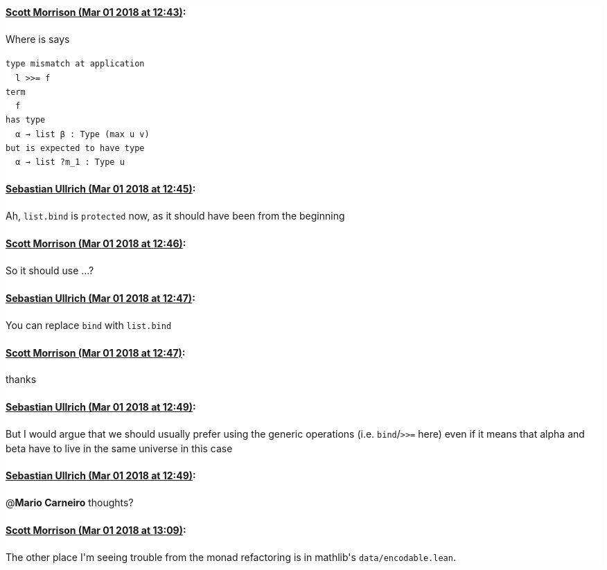 #### [Scott Morrison (Mar 01 2018 at 12:43)](https://leanprover.zulipchat.com/#narrow/stream/113488-general/topic/monad%20refactoring/near/123134460):
Where is says
````
type mismatch at application
  l >>= f
term
  f
has type
  α → list β : Type (max u v)
but is expected to have type
  α → list ?m_1 : Type u
````

#### [Sebastian Ullrich (Mar 01 2018 at 12:45)](https://leanprover.zulipchat.com/#narrow/stream/113488-general/topic/monad%20refactoring/near/123134518):
Ah, `list.bind` is `protected` now, as it should have been from the beginning

#### [Scott Morrison (Mar 01 2018 at 12:46)](https://leanprover.zulipchat.com/#narrow/stream/113488-general/topic/monad%20refactoring/near/123134572):
So it should use ...?

#### [Sebastian Ullrich (Mar 01 2018 at 12:47)](https://leanprover.zulipchat.com/#narrow/stream/113488-general/topic/monad%20refactoring/near/123134588):
You can replace `bind` with `list.bind`

#### [Scott Morrison (Mar 01 2018 at 12:47)](https://leanprover.zulipchat.com/#narrow/stream/113488-general/topic/monad%20refactoring/near/123134589):
thanks

#### [Sebastian Ullrich (Mar 01 2018 at 12:49)](https://leanprover.zulipchat.com/#narrow/stream/113488-general/topic/monad%20refactoring/near/123134636):
But I would argue that we should usually prefer using the generic operations (i.e. `bind`/`>>=` here) even if it means that alpha and beta have to live in the same universe in this case

#### [Sebastian Ullrich (Mar 01 2018 at 12:49)](https://leanprover.zulipchat.com/#narrow/stream/113488-general/topic/monad%20refactoring/near/123134637):
@**Mario Carneiro** thoughts?

#### [Scott Morrison (Mar 01 2018 at 13:09)](https://leanprover.zulipchat.com/#narrow/stream/113488-general/topic/monad%20refactoring/near/123135235):
The other place I'm seeing trouble from the monad refactoring is in mathlib's `data/encodable.lean`.
